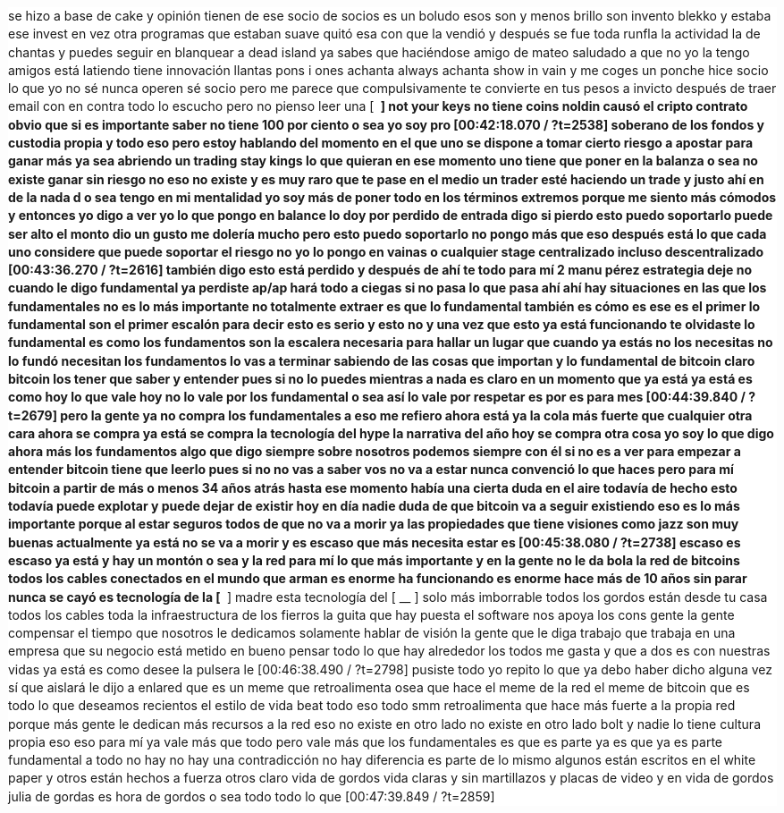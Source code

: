 se hizo a base de cake y opinión tienen de ese socio de socios es un boludo esos son y menos brillo son invento blekko y estaba ese invest en vez otra programas que estaban suave quitó esa con que la vendió y después se fue toda runfla la actividad la de chantas y puedes seguir en blanquear a dead island ya sabes que haciéndose amigo de mateo saludado a que no yo la tengo amigos está latiendo tiene innovación llantas pons i ones achanta always achanta show in vain y me coges un ponche hice socio lo que yo no sé nunca operen sé socio pero me parece que compulsivamente te convierte en tus pesos a invicto después de traer email con en contra todo lo escucho pero no pienso leer una [&nbsp;__&nbsp;] not your keys no tiene coins noldin causó el cripto contrato obvio que si es importante saber no tiene 100 por ciento o sea yo soy pro 
[00:42:18.070 / ?t=2538]
soberano de los fondos y custodia propia y todo eso pero estoy hablando del momento en el que uno se dispone a tomar cierto riesgo a apostar para ganar más ya sea abriendo un trading stay kings lo que quieran en ese momento uno tiene que poner en la balanza o sea no existe ganar sin riesgo no eso no existe y es muy raro que te pase en el medio un trader esté haciendo un trade y justo ahí en de la nada d o sea tengo en mi mentalidad yo soy más de poner todo en los términos extremos porque me siento más cómodos y entonces yo digo a ver yo lo que pongo en balance lo doy por perdido de entrada digo si pierdo esto puedo soportarlo puede ser alto el monto dio un gusto me dolería mucho pero esto puedo soportarlo no pongo más que eso después está lo que cada uno considere que puede soportar el riesgo no yo lo pongo en vainas o cualquier stage centralizado incluso descentralizado 
[00:43:36.270 / ?t=2616]
también digo esto está perdido y después de ahí te todo para mí 2 manu pérez estrategia deje no cuando le digo fundamental ya perdiste ap/ap hará todo a ciegas si no pasa lo que pasa ahí ahí hay situaciones en las que los fundamentales no es lo más importante no totalmente extraer es que lo fundamental también es cómo es ese es el primer lo fundamental son el primer escalón para decir esto es serio y esto no y una vez que esto ya está funcionando te olvidaste lo fundamental es como los fundamentos son la escalera necesaria para hallar un lugar que cuando ya estás no los necesitas no lo fundó necesitan los fundamentos lo vas a terminar sabiendo de las cosas que importan y lo fundamental de bitcoin claro bitcoin los tener que saber y entender pues si no lo puedes mientras a nada es claro en un momento que ya está ya está es como hoy lo que vale hoy no lo vale por los fundamental o sea así lo vale por respetar es por es para mes 
[00:44:39.840 / ?t=2679]
pero la gente ya no compra los fundamentales a eso me refiero ahora está ya la cola más fuerte que cualquier otra cara ahora se compra ya está se compra la tecnología del hype la narrativa del año hoy se compra otra cosa yo soy lo que digo ahora más los fundamentos algo que digo siempre sobre nosotros podemos siempre con él si no es a ver para empezar a entender bitcoin tiene que leerlo pues si no no vas a saber vos no va a estar nunca convenció lo que haces pero para mí bitcoin a partir de más o menos 34 años atrás hasta ese momento había una cierta duda en el aire todavía de hecho esto todavía puede explotar y puede dejar de existir hoy en día nadie duda de que bitcoin va a seguir existiendo eso es lo más importante porque al estar seguros todos de que no va a morir ya las propiedades que tiene visiones como jazz son muy buenas actualmente ya está no se va a morir y es escaso que más necesita estar es 
[00:45:38.080 / ?t=2738]
escaso es escaso ya está y hay un montón o sea y la red para mí lo que más importante y en la gente no le da bola la red de bitcoins todos los cables conectados en el mundo que arman es enorme ha funcionando es enorme hace más de 10 años sin parar nunca se cayó es tecnología de la [&nbsp;__&nbsp;] madre esta tecnología del [&nbsp;__&nbsp;] solo más imborrable todos los gordos están desde tu casa todos los cables toda la infraestructura de los fierros la guita que hay puesta el software nos apoya los cons gente la gente compensar el tiempo que nosotros le dedicamos solamente hablar de visión la gente que le diga trabajo que trabaja en una empresa que su negocio está metido en bueno pensar todo lo que hay alrededor los todos me gasta y que a dos es con nuestras vidas ya está es como desee la pulsera le 
[00:46:38.490 / ?t=2798]
pusiste todo yo repito lo que ya debo haber dicho alguna vez sí que aislará le dijo a enlared que es un meme que retroalimenta osea que hace el meme de la red el meme de bitcoin que es todo lo que deseamos recientos el estilo de vida beat todo eso todo smm retroalimenta que hace más fuerte a la propia red porque más gente le dedican más recursos a la red eso no existe en otro lado no existe en otro lado bolt y nadie lo tiene cultura propia eso eso para mí ya vale más que todo pero vale más que los fundamentales es que es parte ya es que ya es parte fundamental a todo no hay no hay una contradicción no hay diferencia es parte de lo mismo algunos están escritos en el white paper y otros están hechos a fuerza otros claro vida de gordos vida claras y sin martillazos y placas de video y en vida de gordos julia de gordas es hora de gordos o sea todo todo lo que 
[00:47:39.849 / ?t=2859]